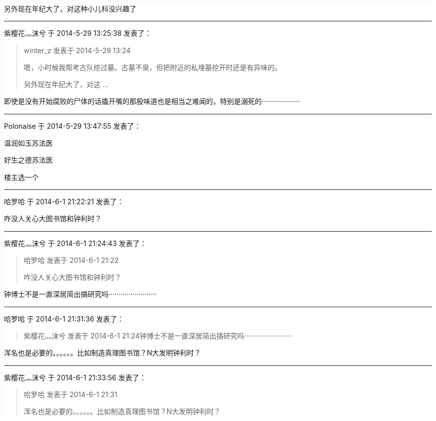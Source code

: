 另外现在年纪大了，对这种小儿科没兴趣了

---------

紫樱花灬沫兮 于 2014-5-29 13:25:38 发表了：

> winter\_z 发表于 2014-5-29 13:24
> 
> 嗯，小时候我帮考古队挖过墓。古墓不臭，但把附近的私埋墓挖开时还是有异味的。
> 
> 另外现在年纪大了，对这 ...



即使是没有开始腐败的尸体的话撬开嘴的那股味道也是相当之难闻的，特别是溺死的···················

---------

Polonaise 于 2014-5-29 13:47:55 发表了：

温润如玉苏法医

好生之德苏法医

楼主选一个

---------

哈罗哈 于 2014-6-1 21:22:21 发表了：

咋没人关心大图书馆和钟利时？

---------

紫樱花灬沫兮 于 2014-6-1 21:24:43 发表了：

> 哈罗哈 发表于 2014-6-1 21:22
> 
> 咋没人关心大图书馆和钟利时？



钟博士不是一直深居简出搞研究吗························

---------

哈罗哈 于 2014-6-1 21:31:36 发表了：

> 紫樱花灬沫兮 发表于 2014-6-1 21:24钟博士不是一直深居简出搞研究吗························



浑名也是必要的。。。。。。比如制造真理图书馆？N大发明钟利时？

---------

紫樱花灬沫兮 于 2014-6-1 21:33:56 发表了：

> 哈罗哈 发表于 2014-6-1 21:31
> 
> 浑名也是必要的。。。。。。比如制造真理图书馆？N大发明钟利时？


